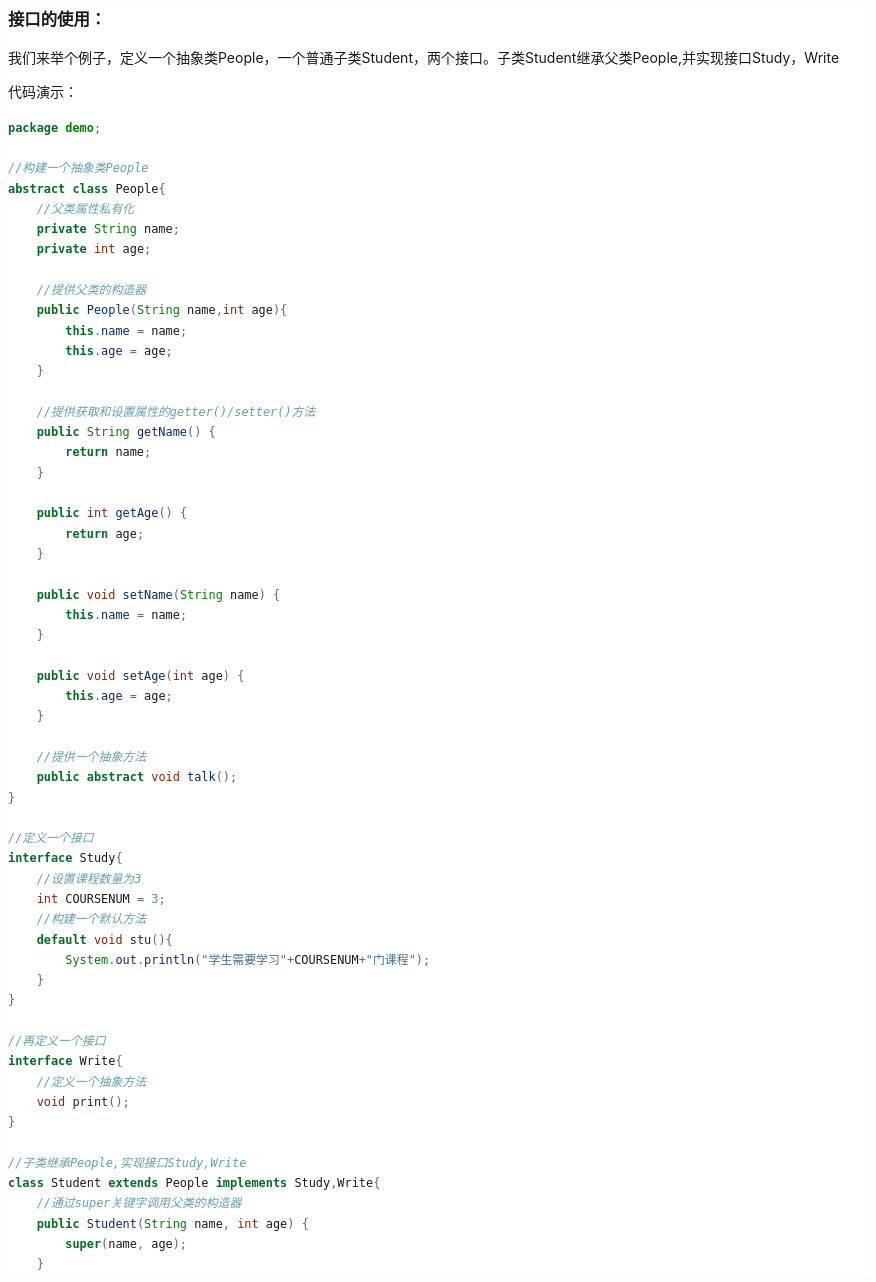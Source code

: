 
### 接口的使用：
  我们来举个例子，定义一个抽象类People，一个普通子类Student，两个接口。子类Student继承父类People,并实现接口Study，Write

代码演示：

```java
package demo;

//构建一个抽象类People
abstract class People{
	//父类属性私有化
	private String name;
	private int age;
	
    //提供父类的构造器
	public People(String name,int age){
		this.name = name;
		this.age = age;
	}
	
    //提供获取和设置属性的getter()/setter()方法
	public String getName() {
		return name;
	}
 
	public int getAge() {
		return age;
	}
 
	public void setName(String name) {
		this.name = name;
	}
 
	public void setAge(int age) {
		this.age = age;
	}
	
	//提供一个抽象方法
	public abstract void talk();	
}
 
//定义一个接口
interface Study{
	//设置课程数量为3
	int COURSENUM = 3;
	//构建一个默认方法
	default void stu(){
		System.out.println("学生需要学习"+COURSENUM+"门课程");
	}
}
 
//再定义一个接口
interface Write{
	//定义一个抽象方法
	void print();
}
 
//子类继承People,实现接口Study,Write
class Student extends People implements Study,Write{
	//通过super关键字调用父类的构造器
	public Student(String name, int age) {
		super(name, age);
	}
```
